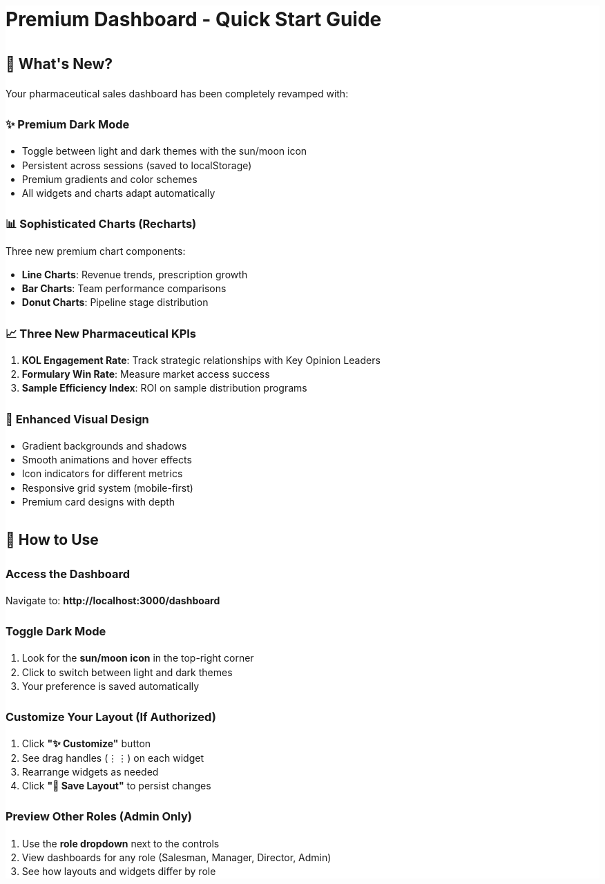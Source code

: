 # Premium Dashboard - Quick Start Guide

## 🎉 What's New?

Your pharmaceutical sales dashboard has been completely revamped with:

### ✨ **Premium Dark Mode**
- Toggle between light and dark themes with the sun/moon icon
- Persistent across sessions (saved to localStorage)
- Premium gradients and color schemes
- All widgets and charts adapt automatically

### 📊 **Sophisticated Charts (Recharts)**
Three new premium chart components:
- **Line Charts**: Revenue trends, prescription growth
- **Bar Charts**: Team performance comparisons
- **Donut Charts**: Pipeline stage distribution

### 📈 **Three New Pharmaceutical KPIs**
1. **KOL Engagement Rate**: Track strategic relationships with Key Opinion Leaders
2. **Formulary Win Rate**: Measure market access success
3. **Sample Efficiency Index**: ROI on sample distribution programs

### 🎨 **Enhanced Visual Design**
- Gradient backgrounds and shadows
- Smooth animations and hover effects
- Icon indicators for different metrics
- Responsive grid system (mobile-first)
- Premium card designs with depth

## 🚀 How to Use

### Access the Dashboard
Navigate to: **http://localhost:3000/dashboard**

### Toggle Dark Mode
1. Look for the **sun/moon icon** in the top-right corner
2. Click to switch between light and dark themes
3. Your preference is saved automatically

### Customize Your Layout (If Authorized)
1. Click **"✨ Customize"** button
2. See drag handles (⋮⋮) on each widget
3. Rearrange widgets as needed
4. Click **"💾 Save Layout"** to persist changes

### Preview Other Roles (Admin Only)
1. Use the **role dropdown** next to the controls
2. View dashboards for any role (Salesman, Manager, Director, Admin)
3. See how layouts and widgets differ by role
